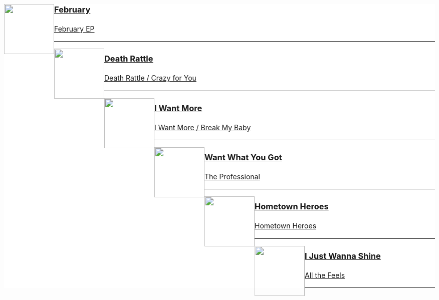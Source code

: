 

<img align="left" width="100" height="100" src="https://i.scdn.co/image/ab67616d0000b273c8d273bde0f6f7de8de29827">

### [February](https://open.spotify.com/go?uri=spotify:track:3zEQAX67O9w1cn8U8P9BrR)
[February EP](https://open.spotify.com/go?uri=spotify:track:0VRxAmlJ7brgsTeHuAd6Xk)

---


<img align="left" width="100" height="100" src="https://i.scdn.co/image/ab67616d0000b273d1ca32db23dbcff8eb56cc19">

### [Death Rattle](https://open.spotify.com/go?uri=spotify:track:22bsozhmCAsIBnQMdmPWDg)
[Death Rattle / Crazy for You](https://open.spotify.com/go?uri=spotify:track:2zEEfb9hH6LNHkiyx6C8Ll)

---


<img align="left" width="100" height="100" src="https://i.scdn.co/image/ab67616d0000b2736e3d9f8ce1ef8c7e41112d08">

### [I Want More](https://open.spotify.com/go?uri=spotify:track:4xQRRue5qsu2tULiz7UDKi)
[I Want More / Break My Baby](https://open.spotify.com/go?uri=spotify:track:0zohDZP7J5cZe6cN5jjIaY)

---


<img align="left" width="100" height="100" src="https://i.scdn.co/image/ab67616d0000b273592aadec7b41aec6a8b8aa59">

### [Want What You Got](https://open.spotify.com/go?uri=spotify:track:7wBWg3hTj2MUFe02GhMBkA)
[The Professional](https://open.spotify.com/go?uri=spotify:track:4pQU5z5Y0CT1aR0AW6QDDL)

---


<img align="left" width="100" height="100" src="https://i.scdn.co/image/ab67616d0000b273cb1c42df33f57faf77f9b3ed">

### [Hometown Heroes](https://open.spotify.com/go?uri=spotify:track:5WIm8DA0JdrHz9tVFcOnxW)
[Hometown Heroes](https://open.spotify.com/go?uri=spotify:track:1kvvoby3nAXtMZebuRtVxp)

---


<img align="left" width="100" height="100" src="https://i.scdn.co/image/ab67616d0000b27367b2661e3cbd843a40c855eb">

### [I Just Wanna Shine](https://open.spotify.com/go?uri=spotify:track:4GZ3YCkuH0VvTluVLwUp4g)
[All the Feels](https://open.spotify.com/go?uri=spotify:track:73hQB56aBFJTHE9vshSCLg)

---